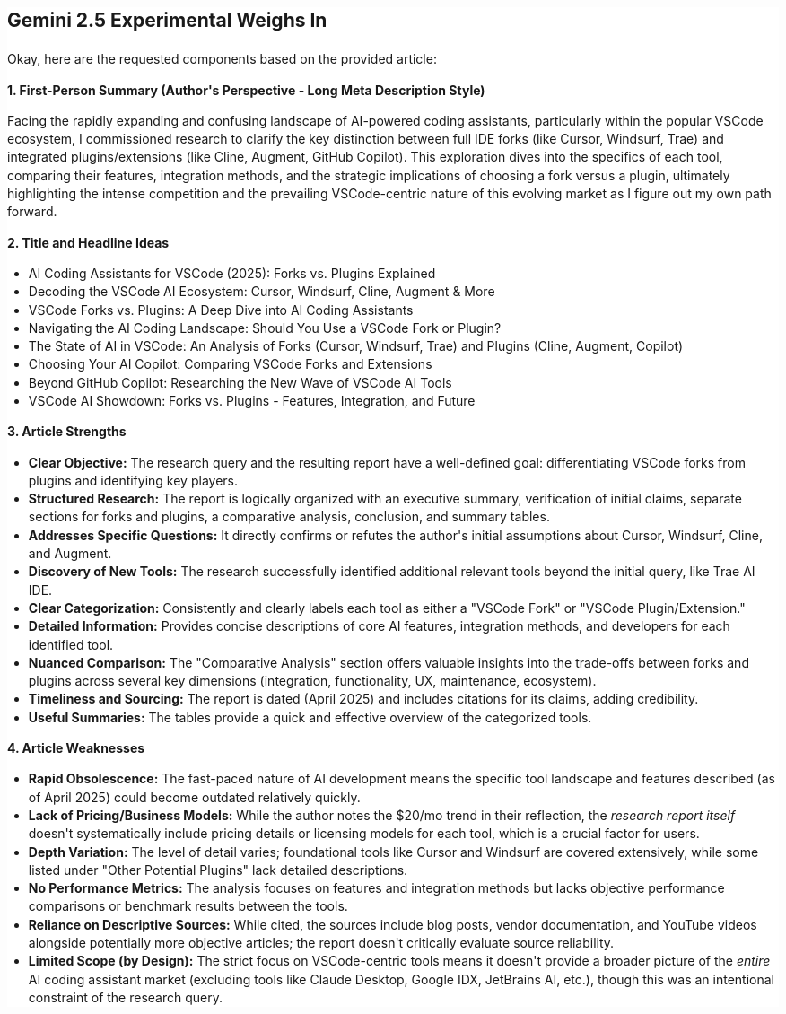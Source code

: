 
## Gemini 2.5 Experimental Weighs In

Okay, here are the requested components based on the provided article:

**1. First-Person Summary (Author's Perspective - Long Meta Description Style)**

Facing the rapidly expanding and confusing landscape of AI-powered coding assistants, particularly within the popular VSCode ecosystem, I commissioned research to clarify the key distinction between full IDE forks (like Cursor, Windsurf, Trae) and integrated plugins/extensions (like Cline, Augment, GitHub Copilot). This exploration dives into the specifics of each tool, comparing their features, integration methods, and the strategic implications of choosing a fork versus a plugin, ultimately highlighting the intense competition and the prevailing VSCode-centric nature of this evolving market as I figure out my own path forward.

**2. Title and Headline Ideas**

* AI Coding Assistants for VSCode (2025): Forks vs. Plugins Explained
* Decoding the VSCode AI Ecosystem: Cursor, Windsurf, Cline, Augment & More
* VSCode Forks vs. Plugins: A Deep Dive into AI Coding Assistants
* Navigating the AI Coding Landscape: Should You Use a VSCode Fork or Plugin?
* The State of AI in VSCode: An Analysis of Forks (Cursor, Windsurf, Trae) and Plugins (Cline, Augment, Copilot)
* Choosing Your AI Copilot: Comparing VSCode Forks and Extensions
* Beyond GitHub Copilot: Researching the New Wave of VSCode AI Tools
* VSCode AI Showdown: Forks vs. Plugins - Features, Integration, and Future

**3. Article Strengths**

* **Clear Objective:** The research query and the resulting report have a well-defined goal: differentiating VSCode forks from plugins and identifying key players.
* **Structured Research:** The report is logically organized with an executive summary, verification of initial claims, separate sections for forks and plugins, a comparative analysis, conclusion, and summary tables.
* **Addresses Specific Questions:** It directly confirms or refutes the author's initial assumptions about Cursor, Windsurf, Cline, and Augment.
* **Discovery of New Tools:** The research successfully identified additional relevant tools beyond the initial query, like Trae AI IDE.
* **Clear Categorization:** Consistently and clearly labels each tool as either a "VSCode Fork" or "VSCode Plugin/Extension."
* **Detailed Information:** Provides concise descriptions of core AI features, integration methods, and developers for each identified tool.
* **Nuanced Comparison:** The "Comparative Analysis" section offers valuable insights into the trade-offs between forks and plugins across several key dimensions (integration, functionality, UX, maintenance, ecosystem).
* **Timeliness and Sourcing:** The report is dated (April 2025) and includes citations for its claims, adding credibility.
* **Useful Summaries:** The tables provide a quick and effective overview of the categorized tools.

**4. Article Weaknesses**

* **Rapid Obsolescence:** The fast-paced nature of AI development means the specific tool landscape and features described (as of April 2025) could become outdated relatively quickly.
* **Lack of Pricing/Business Models:** While the author notes the $20/mo trend in their reflection, the *research report itself* doesn't systematically include pricing details or licensing models for each tool, which is a crucial factor for users.
* **Depth Variation:** The level of detail varies; foundational tools like Cursor and Windsurf are covered extensively, while some listed under "Other Potential Plugins" lack detailed descriptions.
* **No Performance Metrics:** The analysis focuses on features and integration methods but lacks objective performance comparisons or benchmark results between the tools.
* **Reliance on Descriptive Sources:** While cited, the sources include blog posts, vendor documentation, and YouTube videos alongside potentially more objective articles; the report doesn't critically evaluate source reliability.
* **Limited Scope (by Design):** The strict focus on VSCode-centric tools means it doesn't provide a broader picture of the *entire* AI coding assistant market (excluding tools like Claude Desktop, Google IDX, JetBrains AI, etc.), though this was an intentional constraint of the research query.
